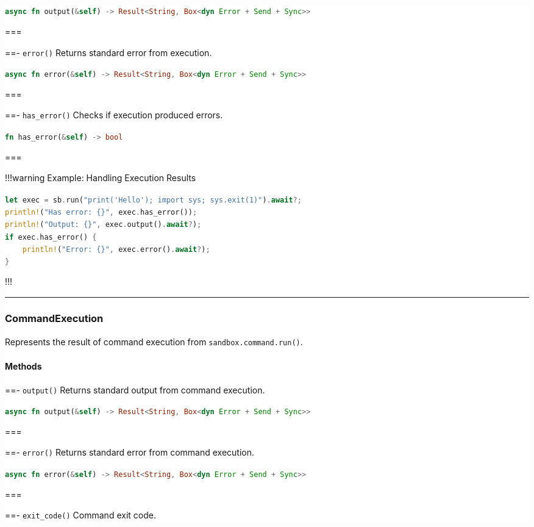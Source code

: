 ```rust
async fn output(&self) -> Result<String, Box<dyn Error + Send + Sync>>
```
===

==- `error()`
Returns standard error from execution.

```rust
async fn error(&self) -> Result<String, Box<dyn Error + Send + Sync>>
```
===

==- `has_error()`
Checks if execution produced errors.

```rust
fn has_error(&self) -> bool
```
===

!!!warning Example: Handling Execution Results
```rust
let exec = sb.run("print('Hello'); import sys; sys.exit(1)").await?;
println!("Has error: {}", exec.has_error());
println!("Output: {}", exec.output().await?);
if exec.has_error() {
    println!("Error: {}", exec.error().await?);
}
```
!!!

---

### CommandExecution

Represents the result of command execution from `sandbox.command.run()`.

#### Methods

==- `output()`
Returns standard output from command execution.

```rust
async fn output(&self) -> Result<String, Box<dyn Error + Send + Sync>>
```
===

==- `error()`
Returns standard error from command execution.

```rust
async fn error(&self) -> Result<String, Box<dyn Error + Send + Sync>>
```
===

==- `exit_code()`
Command exit code.
